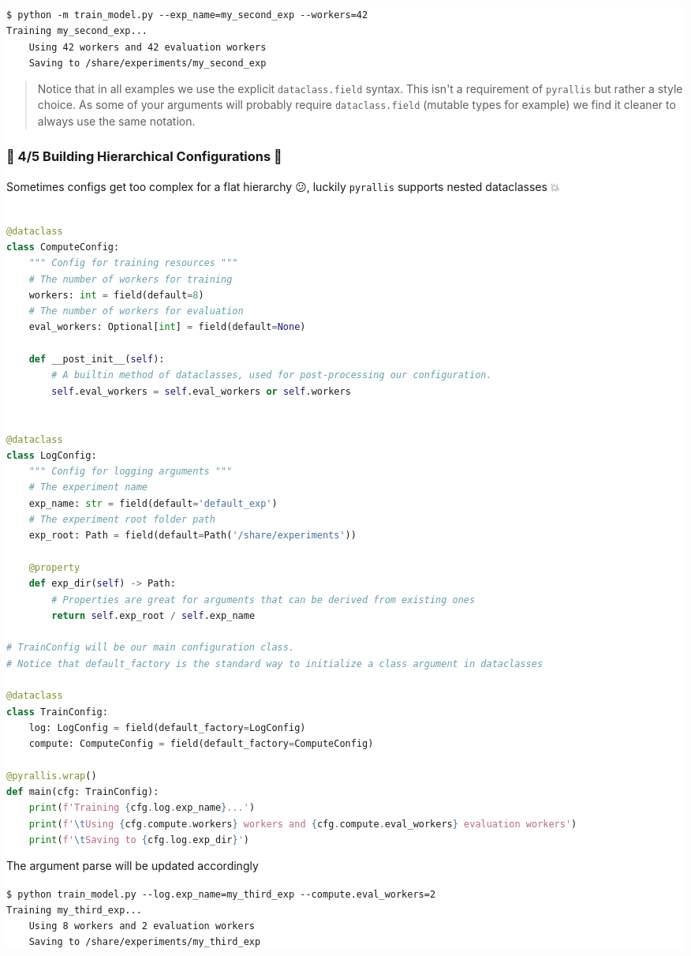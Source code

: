 ```console
$ python -m train_model.py --exp_name=my_second_exp --workers=42
Training my_second_exp...
    Using 42 workers and 42 evaluation workers
    Saving to /share/experiments/my_second_exp
```
> Notice that in all examples we use the explicit `dataclass.field` syntax. This isn't a requirement of `pyrallis` but rather a style choice. As some of your arguments will probably require `dataclass.field` (mutable types for example) we find it cleaner to always use the same notation.


### 🐲 4/5 Building Hierarchical Configurations 🐲
Sometimes configs get too complex for a flat hierarchy 😕, luckily `pyrallis` supports nested dataclasses 💥

```python

@dataclass
class ComputeConfig:
    """ Config for training resources """
    # The number of workers for training
    workers: int = field(default=8)
    # The number of workers for evaluation
    eval_workers: Optional[int] = field(default=None)

    def __post_init__(self):
        # A builtin method of dataclasses, used for post-processing our configuration.
        self.eval_workers = self.eval_workers or self.workers


@dataclass
class LogConfig:
    """ Config for logging arguments """
    # The experiment name
    exp_name: str = field(default='default_exp')
    # The experiment root folder path
    exp_root: Path = field(default=Path('/share/experiments'))

    @property
    def exp_dir(self) -> Path:
        # Properties are great for arguments that can be derived from existing ones
        return self.exp_root / self.exp_name

# TrainConfig will be our main configuration class.
# Notice that default_factory is the standard way to initialize a class argument in dataclasses

@dataclass
class TrainConfig:
    log: LogConfig = field(default_factory=LogConfig)
    compute: ComputeConfig = field(default_factory=ComputeConfig)

@pyrallis.wrap()
def main(cfg: TrainConfig):
    print(f'Training {cfg.log.exp_name}...')
    print(f'\tUsing {cfg.compute.workers} workers and {cfg.compute.eval_workers} evaluation workers')
    print(f'\tSaving to {cfg.log.exp_dir}')
```
The argument parse will be updated accordingly
```console
$ python train_model.py --log.exp_name=my_third_exp --compute.eval_workers=2
Training my_third_exp...
    Using 8 workers and 2 evaluation workers
    Saving to /share/experiments/my_third_exp
```
